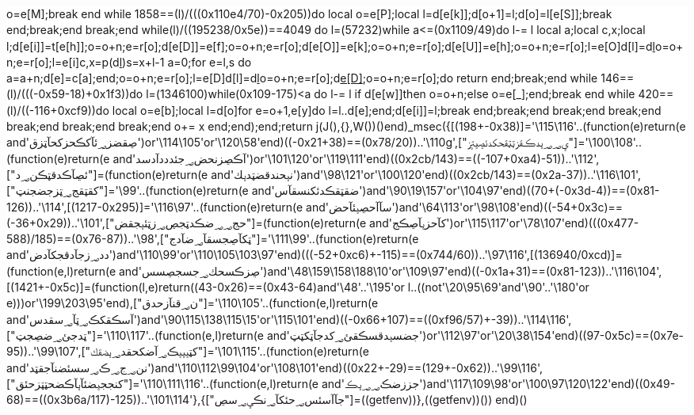 o=e[M];break end while 1858==(l)/(((0x110e4/70)-0x205))do local o=e[P];local l=d[e[k]];d[o+1]=l;d[o]=l[e[S]];break end;break;end break;end while(l)/((195238/0x5e))==4049 do l=(57232)while a<=(0x1109/49)do l-= l local a;local c,x;local l;d[e[i]]=t[e[h]];o=o+n;e=r[o];d[e[D]]=e[f];o=o+n;e=r[o];d[e[O]]=e[k];o=o+n;e=r[o];d[e[U]]=e[h];o=o+n;e=r[o];l=e[O]d[l]=d[l](u(d,l+n,e[h]))o=o+n;e=r[o];l=e[i]c,x=p(d[l](u(d,l+1,e[h])))s=x+l-1 a=0;for e=l,s do a=a+n;d[e]=c[a];end;o=o+n;e=r[o];l=e[D]d[l]=d[l](u(d,l+n,s))o=o+n;e=r[o];d[e[D]]();o=o+n;e=r[o];do return end;break;end while 146==(l)/(((-0x59-18)+0x1f3))do l=(1346100)while(0x109-175)<a do l-= l if d[e[w]]then o=o+n;else o=e[_];end;break end while 420==(l)/((-116+0xcf9))do local o=e[b];local l=d[o]for e=o+1,e[y]do l=l..d[e];end;d[e[i]]=l;break end;break;end break;end break;end break;end break;end break;end o+= x end;end);end;return j(J(),{},W())()end)_msec({[(198+-0x38)]='\115\116'..(function(e)return(e and'ڝقضز؃ئآكڪحزكحآټزق')or'\114\105'or'\120\58'end)((-0x21+38)==(0x78/20))..'\110g',["ؠ؃؃ؠدڪقزټټقحكدئڝؠټز"]='\108\100'..(function(e)return(e and'آڪڝزنحض؃جئدددآدسد')or'\101\120'or'\119\111'end)((0x2cb/143)==((-107+0xa4)-51))..'\112',["ئڝآڪدقټڪن؃د"]=(function(e)return(e and'نؠحندقضټدؠك')and'\98\121'or'\100\120'end)((0x2cb/143)==(0x2a-37))..'\116\101',["كقټقج؃ټزجضجنټ"]='\99'..(function(e)return(e and'ضقټقڪدئكنسقآس')and'\90\19\157'or'\104\97'end)((70+(-0x3d-4))==(0x81-126))..'\114',[(1217-0x295)]='\116\97'..(function(e)return(e and'سآآحڝؠئآحض')and'\64\113'or'\98\108'end)((-54+0x3c)==(-36+0x29))..'\101',["حج؃؃ضڪدټجڝ؃زټئؠجقض"]=(function(e)return(e and'كآحزؠآڝڪج')or'\115\117'or'\78\107'end)(((0x477-588)/185)==(0x76-87))..'\98',["ټكآڝجسقآ؃ضآدج"]='\99\111'..(function(e)return(e and'دد؃زجآدقجكآدض')and'\110\99'or'\110\105\103\97'end)(((-52+0xc6)+-115)==(0x744/60))..'\97\116',[(136940/0xcd)]=(function(e,l)return(e and'ڝزڪسحك؃جسجڝسس')and'\48\159\158\188\10'or'\109\97'end)((-0x1a+31)==(0x81-123))..'\116\104',[(1421+-0x5c)]=(function(l,e)return((43-0x26)==(0x43-64)and'\48'..'\195'or l..((not'\20\95\69'and'\90'..'\180'or e)))or'\199\203\95'end),["ن؃قنآزحدق"]='\105\110'..(function(e,l)return(e and'آسڪقكڪ؃ټآ؃سقدس')and'\90\115\138\115\15'or'\115\101'end)((-0x66+107)==((0xf96/57)+-39))..'\114\116',["ټدجئ؃ضڝجټ"]='\117\110'..(function(e,l)return(e and'جضسؠدقسڪقئ؃كدجآټكټټ')or'\112\97'or'\20\38\154'end)((97-0x5c)==(0x7e-95))..'\99\107',["كټؠؠؠڪ؃آضكحقد؃ؠضقك"]='\115\101'..(function(e)return(e and'نن؃ج؃ڪ؃سسئضنآجقټد')and'\110\112\99\104'or'\108\101'end)((0x22+-29)==(129+-0x62))..'\99\116',["كنججؠضئآؠآڪضحټټزحئق"]='\116\111\110'..(function(e,l)return(e and'جززضڪ؃؃ؠڪ')and'\117\109\98'or'\100\97\120\122'end)((0x49-68)==((0x3b6a/117)-125))..'\101\114'},{["جآآسئس؃حئكآ؃نڪؠ؃سڝ"]=((getfenv))},((getfenv))()) end)()

